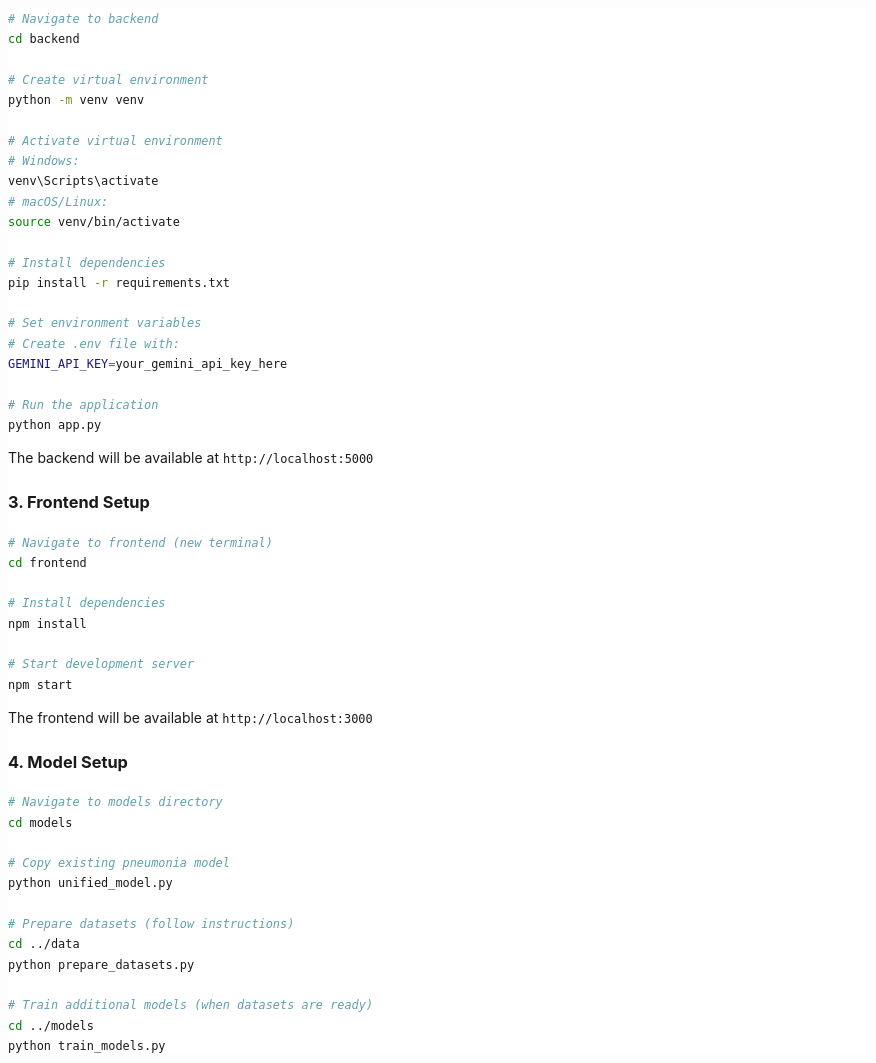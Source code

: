 ```bash
# Navigate to backend
cd backend

# Create virtual environment
python -m venv venv

# Activate virtual environment
# Windows:
venv\Scripts\activate
# macOS/Linux:
source venv/bin/activate

# Install dependencies
pip install -r requirements.txt

# Set environment variables
# Create .env file with:
GEMINI_API_KEY=your_gemini_api_key_here

# Run the application
python app.py
```

The backend will be available at `http://localhost:5000`

### 3. Frontend Setup

```bash
# Navigate to frontend (new terminal)
cd frontend

# Install dependencies
npm install

# Start development server
npm start
```

The frontend will be available at `http://localhost:3000`

### 4. Model Setup

```bash
# Navigate to models directory
cd models

# Copy existing pneumonia model
python unified_model.py

# Prepare datasets (follow instructions)
cd ../data
python prepare_datasets.py

# Train additional models (when datasets are ready)
cd ../models
python train_models.py
```
